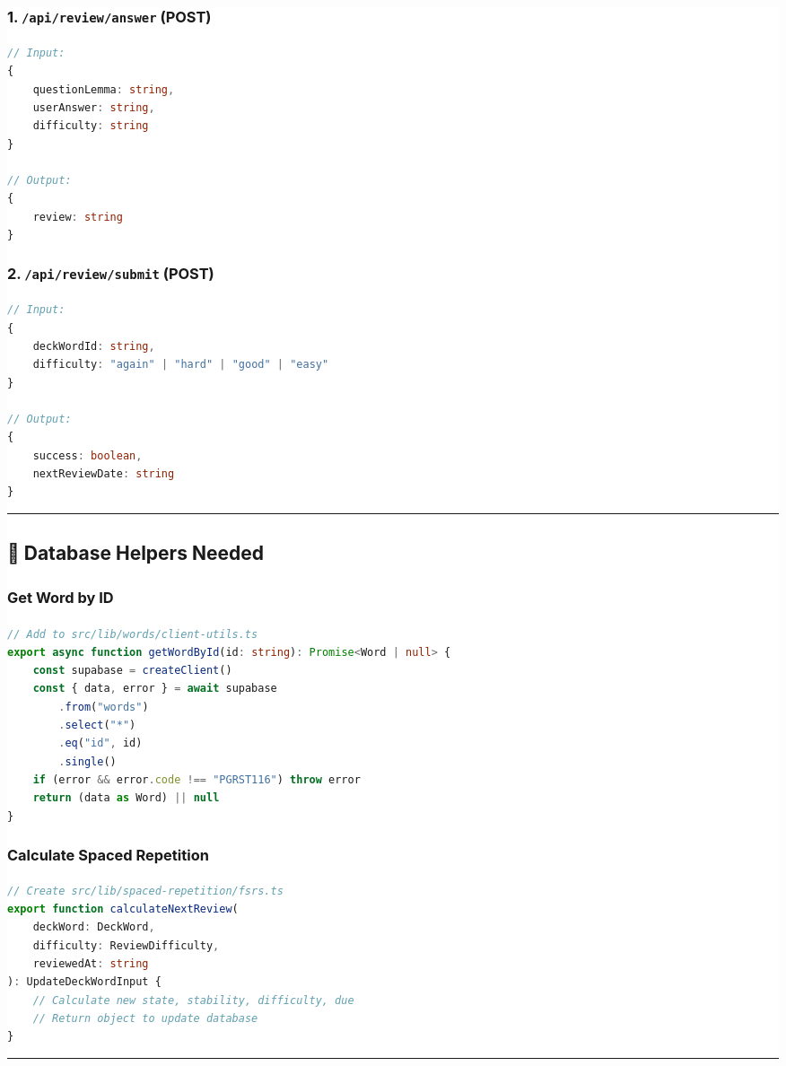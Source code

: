 ### 1. `/api/review/answer` (POST)
```typescript
// Input:
{
    questionLemma: string,
    userAnswer: string,
    difficulty: string
}

// Output:
{
    review: string
}
```

### 2. `/api/review/submit` (POST)
```typescript
// Input:
{
    deckWordId: string,
    difficulty: "again" | "hard" | "good" | "easy"
}

// Output:
{
    success: boolean,
    nextReviewDate: string
}
```

---

## 💾 Database Helpers Needed

### Get Word by ID
```typescript
// Add to src/lib/words/client-utils.ts
export async function getWordById(id: string): Promise<Word | null> {
    const supabase = createClient()
    const { data, error } = await supabase
        .from("words")
        .select("*")
        .eq("id", id)
        .single()
    if (error && error.code !== "PGRST116") throw error
    return (data as Word) || null
}
```

### Calculate Spaced Repetition
```typescript
// Create src/lib/spaced-repetition/fsrs.ts
export function calculateNextReview(
    deckWord: DeckWord,
    difficulty: ReviewDifficulty,
    reviewedAt: string
): UpdateDeckWordInput {
    // Calculate new state, stability, difficulty, due
    // Return object to update database
}
```

---